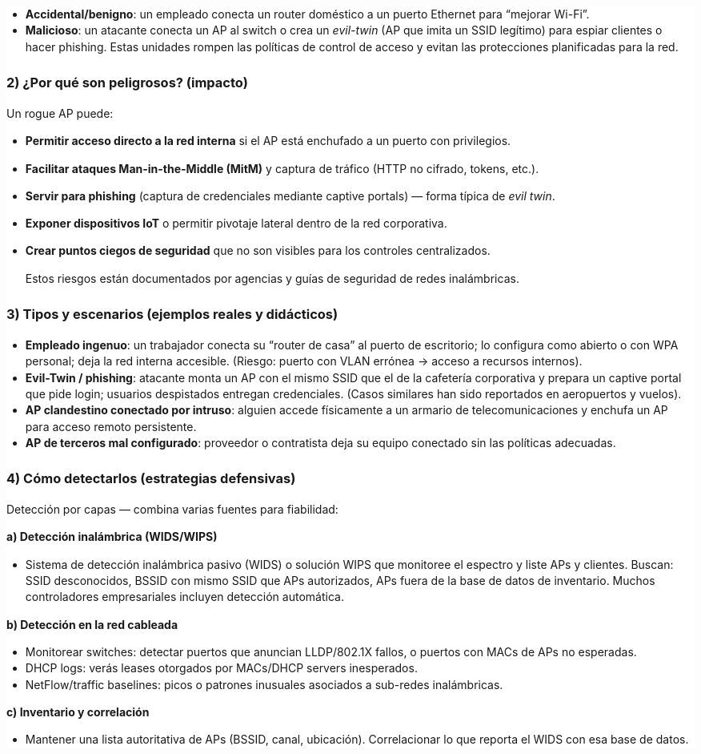- **Accidental/benigno**: un empleado conecta un router doméstico a un puerto Ethernet para “mejorar Wi-Fi”.
- **Malicioso**: un atacante conecta un AP al switch o crea un _evil-twin_ (AP que imita un SSID legítimo) para espiar clientes o hacer phishing.
  Estas unidades rompen las políticas de control de acceso y evitan las protecciones planificadas para la red.

### 2) ¿Por qué son peligrosos? (impacto)

Un rogue AP puede:

- **Permitir acceso directo a la red interna** si el AP está enchufado a un puerto con privilegios.
- **Facilitar ataques Man-in-the-Middle (MitM)** y captura de tráfico (HTTP no cifrado, tokens, etc.).
- **Servir para phishing** (captura de credenciales mediante captive portals) — forma típica de _evil twin_.
- **Exponer dispositivos IoT** o permitir pivotaje lateral dentro de la red corporativa.
- **Crear puntos ciegos de seguridad** que no son visibles para los controles centralizados.

  Estos riesgos están documentados por agencias y guías de seguridad de redes inalámbricas.

### 3) Tipos y escenarios (ejemplos reales y didácticos)

- **Empleado ingenuo**: un trabajador conecta su “router de casa” al puerto de escritorio; lo configura como abierto o con WPA personal; deja la red interna accesible. (Riesgo: puerto con VLAN errónea → acceso a recursos internos).
- **Evil-Twin / phishing**: atacante monta un AP con el mismo SSID que el de la cafetería corporativa y prepara un captive portal que pide login; usuarios despistados entregan credenciales. (Casos similares han sido reportados en aeropuertos y vuelos).
- **AP clandestino conectado por intruso**: alguien accede físicamente a un armario de telecomunicaciones y enchufa un AP para acceso remoto persistente.
- **AP de terceros mal configurado**: proveedor o contratista deja su equipo conectado sin las políticas adecuadas.

### 4) Cómo detectarlos (estrategias defensivas)

Detección por capas — combina varias fuentes para fiabilidad:

**a) Detección inalámbrica (WIDS/WIPS)**

- Sistema de detección inalámbrica pasivo (WIDS) o solución WIPS que monitoree el espectro y liste APs y clientes. Buscan: SSID desconocidos, BSSID con mismo SSID que APs autorizados, APs fuera de la base de datos de inventario. Muchos controladores empresariales incluyen detección automática.

**b) Detección en la red cableada**

- Monitorear switches: detectar puertos que anuncian LLDP/802.1X fallos, o puertos con MACs de APs no esperadas.
- DHCP logs: verás leases otorgados por MACs/DHCP servers inesperados.
- NetFlow/traffic baselines: picos o patrones inusuales asociados a sub-redes inalámbricas.

**c) Inventario y correlación**

- Mantener una lista autoritativa de APs (BSSID, canal, ubicación). Correlacionar lo que reporta el WIDS con esa base de datos.
